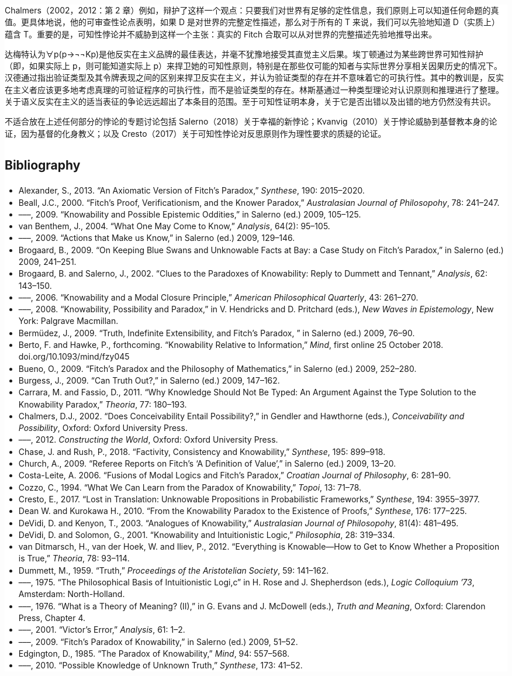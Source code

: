 Chalmers（2002，2012：第 2 章）例如，辩护了这样一个观点：只要我们对世界有足够的定性信息，我们原则上可以知道任何命题的真值。更具体地说，他的可审查性论点表明，如果 D 是对世界的完整定性描述，那么对于所有的 T 来说，我们可以先验地知道 D（实质上）蕴含 T。重要的是，可知性悖论并不威胁到这样一个主张：真实的 Fitch 合取可以从对世界的完整描述先验地推导出来。

达梅特认为∀p(p→¬¬Kp)是他反实在主义品牌的最佳表达，并毫不犹豫地接受其直觉主义后果。埃丁顿通过为某些跨世界可知性辩护（即，如果实际上 p，则可能知道实际上 p）来捍卫她的可知性原则，特别是在那些仅可能的知者与实际世界分享相关因果历史的情况下。汉德通过指出验证类型及其令牌表现之间的区别来捍卫反实在主义，并认为验证类型的存在并不意味着它的可执行性。其中的教训是，反实在主义者应该更多地考虑真理的可验证程序的可执行性，而不是验证类型的存在。林斯基通过一种类型理论对认识原则和推理进行了整理。关于语义反实在主义的适当表征的争论远远超出了本条目的范围。至于可知性证明本身，关于它是否出错以及出错的地方仍然没有共识。

不适合放在上述任何部分的悖论的专题讨论包括 Salerno（2018）关于幸福的新悖论；Kvanvig（2010）关于悖论威胁到基督教本身的论证，因为基督的化身教义；以及 Cresto（2017）关于可知性悖论对反思原则作为理性要求的质疑的论证。

## Bibliography

* Alexander, S., 2013. “An Axiomatic Version of Fitch’s Paradox,” *Synthese*, 190: 2015–2020.
* Beall, J.C., 2000. “Fitch’s Proof, Verificationism, and the Knower Paradox,” *Australasian Journal of Philosopohy*, 78: 241–247.
* –––, 2009. “Knowability and Possible Epistemic Oddities,” in Salerno (ed.) 2009, 105–125.
* van Benthem, J., 2004. “What One May Come to Know,” *Analysis*, 64(2): 95–105.
* –––, 2009. “Actions that Make us Know,” in Salerno (ed.) 2009, 129–146.
* Brogaard, B., 2009. “On Keeping Blue Swans and Unknowable Facts at Bay: a Case Study on Fitch’s Paradox,” in Salerno (ed.) 2009, 241–251.
* Brogaard, B. and Salerno, J., 2002. “Clues to the Paradoxes of Knowability: Reply to Dummett and Tennant,” *Analysis*, 62: 143–150.
* –––, 2006. “Knowability and a Modal Closure Principle,” *American Philosophical Quarterly*, 43: 261–270.
* –––, 2008. “Knowability, Possibility and Paradox,” in V. Hendricks and D. Pritchard (eds.), *New Waves in Epistemology*, New York: Palgrave Macmillan.
* Bermüdez, J., 2009. “Truth, Indefinite Extensibility, and Fitch’s Paradox, ” in Salerno (ed.) 2009, 76–90.
* Berto, F. and Hawke, P., forthcoming. “Knowability Relative to Information,” *Mind*, first online 25 October 2018. doi.org/10.1093/mind/fzy045
* Bueno, O., 2009. “Fitch’s Paradox and the Philosophy of Mathematics,” in Salerno (ed.) 2009, 252–280.
* Burgess, J., 2009. “Can Truth Out?,” in Salerno (ed.) 2009, 147–162.
* Carrara, M. and Fassio, D., 2011. “Why Knowledge Should Not Be Typed: An Argument Against the Type Solution to the Knowability Paradox,” *Theoria*, 77: 180–193.
* Chalmers, D.J., 2002. “Does Conceivability Entail Possibility?,” in Gendler and Hawthorne (eds.), *Conceivability and Possibility*, Oxford: Oxford University Press.
* –––, 2012. *Constructing the World*, Oxford: Oxford University Press.
* Chase, J. and Rush, P., 2018. “Factivity, Consistency and Knowability,” *Synthese*, 195: 899–918.
* Church, A., 2009. “Referee Reports on Fitch’s ‘A Definition of Value’,” in Salerno (ed.) 2009, 13–20.
* Costa-Leite, A. 2006. “Fusions of Modal Logics and Fitch’s Paradox,” *Croatian Journal of Philosophy*, 6: 281–90.
* Cozzo, C., 1994. “What We Can Learn from the Paradox of Knowability,” *Topoi*, 13: 71–78.
* Cresto, E., 2017. “Lost in Translation: Unknowable Propositions in Probabilistic Frameworks,” *Synthese*, 194: 3955–3977.
* Dean W. and Kurokawa H., 2010. “From the Knowability Paradox to the Existence of Proofs,” *Synthese*, 176: 177–225.
* DeVidi, D. and Kenyon, T., 2003. “Analogues of Knowability,” *Australasian Journal of Philosopohy*, 81(4): 481–495.
* DeVidi, D. and Solomon, G., 2001. “Knowability and Intuitionistic Logic,” *Philosophia*, 28: 319–334.
* van Ditmarsch, H., van der Hoek, W. and Iliev, P., 2012. “Everything is Knowable—How to Get to Know Whether a Proposition is True,” *Theoria*, 78: 93–114.
* Dummett, M., 1959. “Truth,” *Proceedings of the Aristotelian Society*, 59: 141–162.
* –––, 1975. “The Philosophical Basis of Intuitionistic Logi,c” in H. Rose and J. Shepherdson (eds.), *Logic Colloquium ’73*, Amsterdam: North-Holland.
* –––, 1976. “What is a Theory of Meaning? (II),” in G. Evans and J. McDowell (eds.), *Truth and Meaning*, Oxford: Clarendon Press, Chapter 4.
* –––, 2001. “Victor’s Error,” *Analysis*, 61: 1–2.
* –––, 2009. “Fitch’s Paradox of Knowability,” in Salerno (ed.) 2009, 51–52.
* Edgington, D., 1985. “The Paradox of Knowability,” *Mind*, 94: 557–568.
* –––, 2010. “Possible Knowledge of Unknown Truth,” *Synthese*, 173: 41–52.